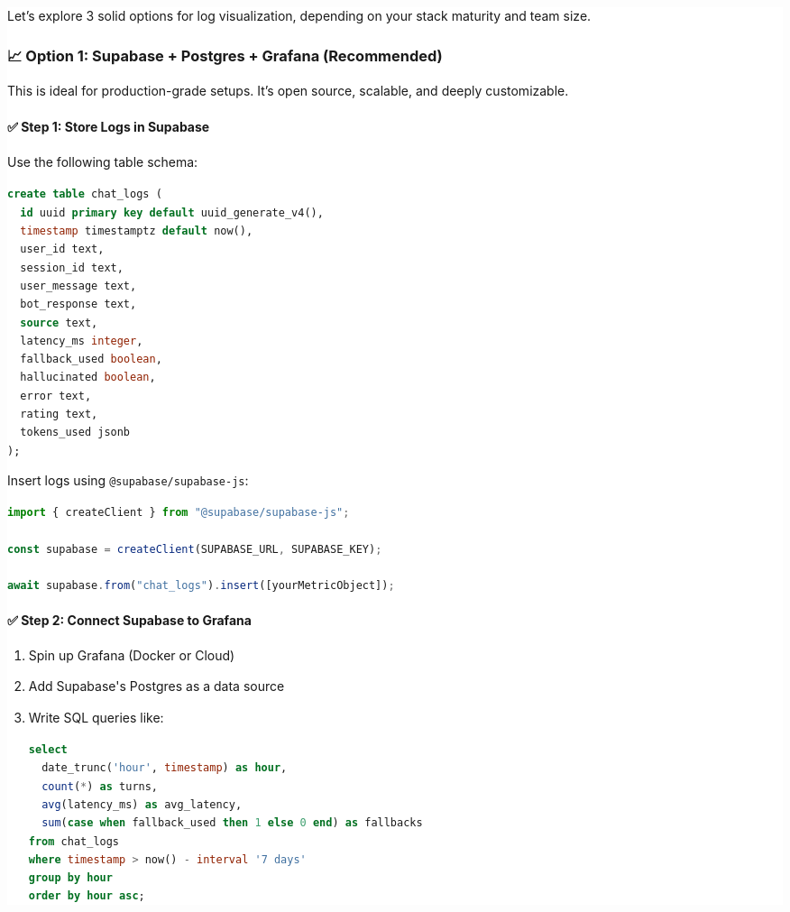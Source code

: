 Let’s explore 3 solid options for log visualization, depending on your stack maturity and team size.

### 📈 Option 1: Supabase + Postgres + Grafana (Recommended)

This is ideal for production-grade setups. It’s open source, scalable, and deeply customizable.

#### ✅ Step 1: Store Logs in Supabase

Use the following table schema:

```sql
create table chat_logs (
  id uuid primary key default uuid_generate_v4(),
  timestamp timestamptz default now(),
  user_id text,
  session_id text,
  user_message text,
  bot_response text,
  source text,
  latency_ms integer,
  fallback_used boolean,
  hallucinated boolean,
  error text,
  rating text,
  tokens_used jsonb
);
```

Insert logs using `@supabase/supabase-js`:

```ts
import { createClient } from "@supabase/supabase-js";

const supabase = createClient(SUPABASE_URL, SUPABASE_KEY);

await supabase.from("chat_logs").insert([yourMetricObject]);
```

#### ✅ Step 2: Connect Supabase to Grafana

1. Spin up Grafana (Docker or Cloud)
2. Add Supabase's Postgres as a data source
3. Write SQL queries like:

   ```sql
   select
     date_trunc('hour', timestamp) as hour,
     count(*) as turns,
     avg(latency_ms) as avg_latency,
     sum(case when fallback_used then 1 else 0 end) as fallbacks
   from chat_logs
   where timestamp > now() - interval '7 days'
   group by hour
   order by hour asc;
   ```
